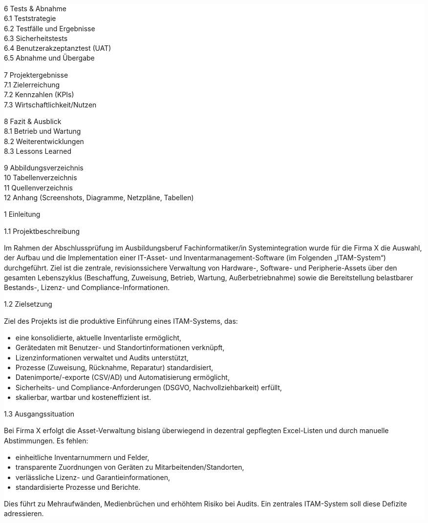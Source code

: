 6 Tests & Abnahme  
6.1 Teststrategie  
6.2 Testfälle und Ergebnisse  
6.3 Sicherheitstests  
6.4 Benutzerakzeptanztest (UAT)  
6.5 Abnahme und Übergabe

7 Projektergebnisse  
7.1 Zielerreichung  
7.2 Kennzahlen (KPIs)  
7.3 Wirtschaftlichkeit/Nutzen

8 Fazit & Ausblick  
8.1 Betrieb und Wartung  
8.2 Weiterentwicklungen  
8.3 Lessons Learned

9 Abbildungsverzeichnis  
10 Tabellenverzeichnis  
11 Quellenverzeichnis  
12 Anhang (Screenshots, Diagramme, Netzpläne, Tabellen)

1 Einleitung

1.1 Projektbeschreibung

Im Rahmen der Abschlussprüfung im Ausbildungsberuf Fachinformatiker/in Systemintegration wurde für die Firma X die Auswahl, der Aufbau und die Implementation einer IT-Asset- und Inventarmanagement-Software (im Folgenden „ITAM-System“) durchgeführt. Ziel ist die zentrale, revisionssichere Verwaltung von Hardware-, Software- und Peripherie-Assets über den gesamten Lebenszyklus (Beschaffung, Zuweisung, Betrieb, Wartung, Außerbetriebnahme) sowie die Bereitstellung belastbarer Bestands-, Lizenz- und Compliance-Informationen.

1.2 Zielsetzung

Ziel des Projekts ist die produktive Einführung eines ITAM-Systems, das:

-   eine konsolidierte, aktuelle Inventarliste ermöglicht,
-   Gerätedaten mit Benutzer- und Standortinformationen verknüpft,
-   Lizenzinformationen verwaltet und Audits unterstützt,
-   Prozesse (Zuweisung, Rücknahme, Reparatur) standardisiert,
-   Datenimporte/-exporte (CSV/AD) und Automatisierung ermöglicht,
-   Sicherheits- und Compliance-Anforderungen (DSGVO, Nachvollziehbarkeit) erfüllt,
-   skalierbar, wartbar und kosteneffizient ist.

1.3 Ausgangssituation

Bei Firma X erfolgt die Asset-Verwaltung bislang überwiegend in dezentral gepflegten Excel-Listen und durch manuelle Abstimmungen. Es fehlen:

-   einheitliche Inventarnummern und Felder,
-   transparente Zuordnungen von Geräten zu Mitarbeitenden/Standorten,
-   verlässliche Lizenz- und Garantieinformationen,
-   standardisierte Prozesse und Berichte.

Dies führt zu Mehraufwänden, Medienbrüchen und erhöhtem Risiko bei Audits. Ein zentrales ITAM-System soll diese Defizite adressieren.
